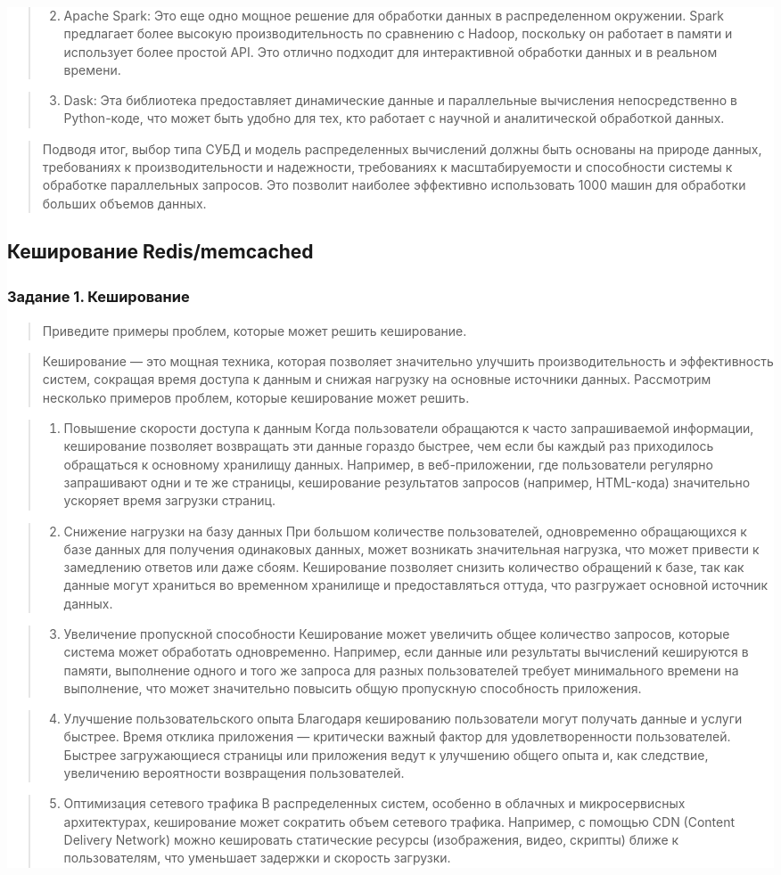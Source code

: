 > 2. Apache Spark: Это еще одно мощное решение для обработки данных в распределенном окружении. Spark предлагает более высокую производительность по сравнению с Hadoop, поскольку он работает в памяти и использует более простой API. Это отлично подходит для интерактивной обработки данных и в реальном времени.

> 3. Dask: Эта библиотека предоставляет динамические данные и параллельные вычисления непосредственно в Python-коде, что может быть удобно для тех, кто работает с научной и аналитической обработкой данных.

> Подводя итог, выбор типа СУБД и модель распределенных вычислений должны быть основаны на природe данных, требованиях к производительности и надежности, требованиях к масштабируемости и способности системы к обработке параллельных запросов. Это позволит наиболее эффективно использовать 1000 машин для обработки больших объемов данных.



## Кеширование Redis/memcached
### Задание 1. Кеширование


> Приведите примеры проблем, которые может решить кеширование.

> Кеширование — это мощная техника, которая позволяет значительно улучшить производительность и эффективность систем, сокращая время доступа к данным и снижая нагрузку на основные источники данных. Рассмотрим несколько примеров проблем, которые кеширование может решить.

> 1. Повышение скорости доступа к данным
Когда пользователи обращаются к часто запрашиваемой информации, кеширование позволяет возвращать эти данные гораздо быстрее, чем если бы каждый раз приходилось обращаться к основному хранилищу данных. Например, в веб-приложении, где пользователи регулярно запрашивают одни и те же страницы, кеширование результатов запросов (например, HTML-кода) значительно ускоряет время загрузки страниц.

> 2. Снижение нагрузки на базу данных
При большом количестве пользователей, одновременно обращающихся к базе данных для получения одинаковых данных, может возникать значительная нагрузка, что может привести к замедлению ответов или даже сбоям. Кеширование позволяет снизить количество обращений к базе, так как данные могут храниться во временном хранилище и предоставляться оттуда, что разгружает основной источник данных.

> 3. Увеличение пропускной способности
Кеширование может увеличить общее количество запросов, которые система может обработать одновременно. Например, если данные или результаты вычислений кешируются в памяти, выполнение одного и того же запроса для разных пользователей требует минимального времени на выполнение, что может значительно повысить общую пропускную способность приложения.

> 4. Улучшение пользовательского опыта
Благодаря кешированию пользователи могут получать данные и услуги быстрее. Время отклика приложения — критически важный фактор для удовлетворенности пользователей. Быстрее загружающиеся страницы или приложения ведут к улучшению общего опыта и, как следствие, увеличению вероятности возвращения пользователей.

> 5. Оптимизация сетевого трафика
В распределенных систем, особенно в облачных и микросервисных архитектурах, кеширование может сократить объем сетевого трафика. Например, с помощью CDN (Content Delivery Network) можно кешировать статические ресурсы (изображения, видео, скрипты) ближе к пользователям, что уменьшает задержки и скорость загрузки.
